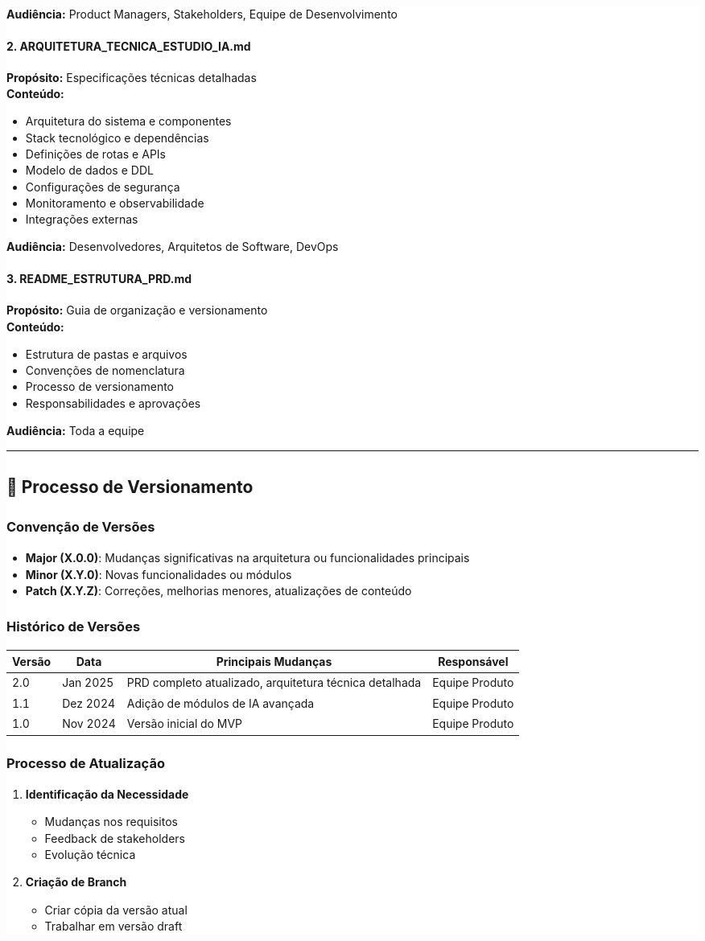 **Audiência:** Product Managers, Stakeholders, Equipe de Desenvolvimento

#### 2. ARQUITETURA_TECNICA_ESTUDIO_IA.md
**Propósito:** Especificações técnicas detalhadas  
**Conteúdo:**
- Arquitetura do sistema e componentes
- Stack tecnológico e dependências
- Definições de rotas e APIs
- Modelo de dados e DDL
- Configurações de segurança
- Monitoramento e observabilidade
- Integrações externas

**Audiência:** Desenvolvedores, Arquitetos de Software, DevOps

#### 3. README_ESTRUTURA_PRD.md
**Propósito:** Guia de organização e versionamento  
**Conteúdo:**
- Estrutura de pastas e arquivos
- Convenções de nomenclatura
- Processo de versionamento
- Responsabilidades e aprovações

**Audiência:** Toda a equipe

---

## 🔄 Processo de Versionamento

### Convenção de Versões
- **Major (X.0.0)**: Mudanças significativas na arquitetura ou funcionalidades principais
- **Minor (X.Y.0)**: Novas funcionalidades ou módulos
- **Patch (X.Y.Z)**: Correções, melhorias menores, atualizações de conteúdo

### Histórico de Versões

| Versão | Data | Principais Mudanças | Responsável |
|--------|------|-------------------|-------------|
| 2.0 | Jan 2025 | PRD completo atualizado, arquitetura técnica detalhada | Equipe Produto |
| 1.1 | Dez 2024 | Adição de módulos de IA avançada | Equipe Produto |
| 1.0 | Nov 2024 | Versão inicial do MVP | Equipe Produto |

### Processo de Atualização

1. **Identificação da Necessidade**
   - Mudanças nos requisitos
   - Feedback de stakeholders
   - Evolução técnica

2. **Criação de Branch**
   - Criar cópia da versão atual
   - Trabalhar em versão draft
